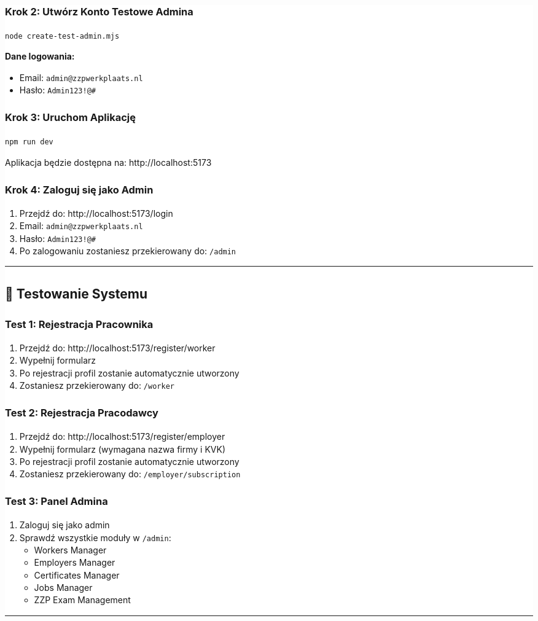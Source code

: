 ### Krok 2: Utwórz Konto Testowe Admina

```bash
node create-test-admin.mjs
```

**Dane logowania:**
- Email: `admin@zzpwerkplaats.nl`
- Hasło: `Admin123!@#`

### Krok 3: Uruchom Aplikację

```bash
npm run dev
```

Aplikacja będzie dostępna na: http://localhost:5173

### Krok 4: Zaloguj się jako Admin

1. Przejdź do: http://localhost:5173/login
2. Email: `admin@zzpwerkplaats.nl`
3. Hasło: `Admin123!@#`
4. Po zalogowaniu zostaniesz przekierowany do: `/admin`

---

## 🧪 Testowanie Systemu

### Test 1: Rejestracja Pracownika
1. Przejdź do: http://localhost:5173/register/worker
2. Wypełnij formularz
3. Po rejestracji profil zostanie automatycznie utworzony
4. Zostaniesz przekierowany do: `/worker`

### Test 2: Rejestracja Pracodawcy
1. Przejdź do: http://localhost:5173/register/employer
2. Wypełnij formularz (wymagana nazwa firmy i KVK)
3. Po rejestracji profil zostanie automatycznie utworzony
4. Zostaniesz przekierowany do: `/employer/subscription`

### Test 3: Panel Admina
1. Zaloguj się jako admin
2. Sprawdź wszystkie moduły w `/admin`:
   - Workers Manager
   - Employers Manager
   - Certificates Manager
   - Jobs Manager
   - ZZP Exam Management

---
